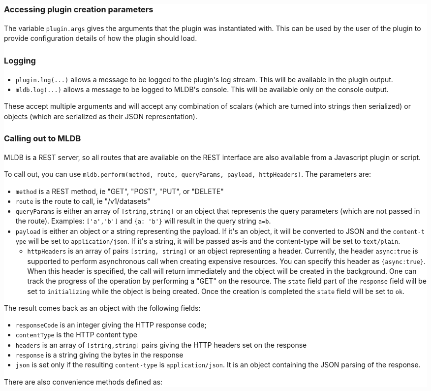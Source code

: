 ### Accessing plugin creation parameters

The variable `plugin.args` gives the arguments that the plugin was
instantiated with.  This can be used by the user of the plugin to
provide configuration details of how the plugin should load.

### Logging

- `plugin.log(...)` allows a message to be logged to the plugin's log stream.
  This will be available in the plugin output.
- `mldb.log(...)` allows a message to be logged to MLDB's console.  This will
  be available only on the console output.

These accept multiple arguments and will accept any combination of scalars
(which are turned into strings then serialized) or objects (which are
serialized as their JSON representation).

### Calling out to MLDB

MLDB is a REST server, so all routes that are available on the REST interface
are also available from a Javascript plugin or script.

To call out, you can use `mldb.perform(method, route, queryParams, payload, httpHeaders)`.
The parameters are:

- `method` is a REST method, ie "GET", "POST", "PUT", or "DELETE"
- `route` is the route to call, ie "/v1/datasets"
- `queryParams` is either an array of `[string,string]` or an object that
  represents the query parameters (which are not passed in the route). Examples: `['a','b']` and `{a: 'b'}` will result in the query string `a=b`.
- `payload` is either an object or a string representing the payload.  If it's
  an object, it will be converted to JSON and the `content-type` will be set
  to `application/json`.  If it's a string, it will be passed as-is and the
  content-type will be set to `text/plain`.
  - `httpHeaders` is an array of pairs `[string, string]` or an object representing
  a header.  Currently, the header `async:true` is supported to perform
  asynchronous call when creating expensive resources.  You can specify this header
  as `{async:true}`.  When this header is specified, the call will return immediately
  and the object will be created in the background.  One can track the progress of
  the operation by performing a "GET" on the resource.  The `state` field part of the
  `response` field will be set to `initializing` while the object is being created.  Once
  the creation is completed the `state` field will be set to `ok`.

The result comes back as an object with the following fields:

- `responseCode` is an integer giving the HTTP response code;
- `contentType` is the HTTP content type
- `headers` is an array of `[string,string]` pairs giving the HTTP headers
  set on the response
- `response` is a string giving the bytes in the response
- `json` is set only if the resulting `content-type` is `application/json`.
  It is an object containing the JSON parsing of the response.

There are also convenience methods defined as:
